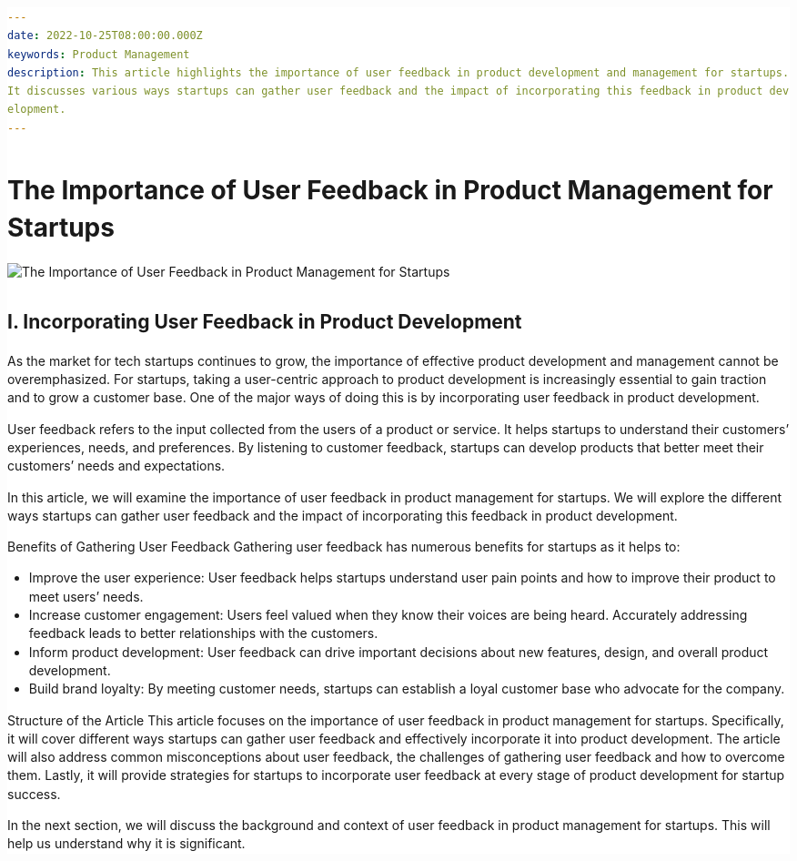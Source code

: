 ```yaml
---
date: 2022-10-25T08:00:00.000Z
keywords: Product Management
description: This article highlights the importance of user feedback in product development and management for startups. It discusses various ways startups can gather user feedback and the impact of incorporating this feedback in product development.
---
```

# The Importance of User Feedback in Product Management for Startups

![The Importance of User Feedback in Product Management for Startups](https://sima-resizer-original-images.s3.amazonaws.com/image-handler/img/santiagopampillo-medium/hero-images/112-the-importance-of-user-feedback-in-product-management-for-startups.png)

## I. Incorporating User Feedback in Product Development

As the market for tech startups continues to grow, the importance of effective product development and management cannot be overemphasized. For startups, taking a user-centric approach to product development is increasingly essential to gain traction and to grow a customer base. One of the major ways of doing this is by incorporating user feedback in product development.

User feedback refers to the input collected from the users of a product or service. It helps startups to understand their customers’ experiences, needs, and preferences. By listening to customer feedback, startups can develop products that better meet their customers’ needs and expectations.

In this article, we will examine the importance of user feedback in product management for startups. We will explore the different ways startups can gather user feedback and the impact of incorporating this feedback in product development.

Benefits of Gathering User Feedback
Gathering user feedback has numerous benefits for startups as it helps to:

- Improve the user experience: User feedback helps startups understand user pain points and how to improve their product to meet users’ needs.
- Increase customer engagement: Users feel valued when they know their voices are being heard. Accurately addressing feedback leads to better relationships with the customers.
- Inform product development: User feedback can drive important decisions about new features, design, and overall product development.
- Build brand loyalty: By meeting customer needs, startups can establish a loyal customer base who advocate for the company.

Structure of the Article
This article focuses on the importance of user feedback in product management for startups. Specifically, it will cover different ways startups can gather user feedback and effectively incorporate it into product development. The article will also address common misconceptions about user feedback, the challenges of gathering user feedback and how to overcome them. Lastly, it will provide strategies for startups to incorporate user feedback at every stage of product development for startup success.

In the next section, we will discuss the background and context of user feedback in product management for startups. This will help us understand why it is significant.
